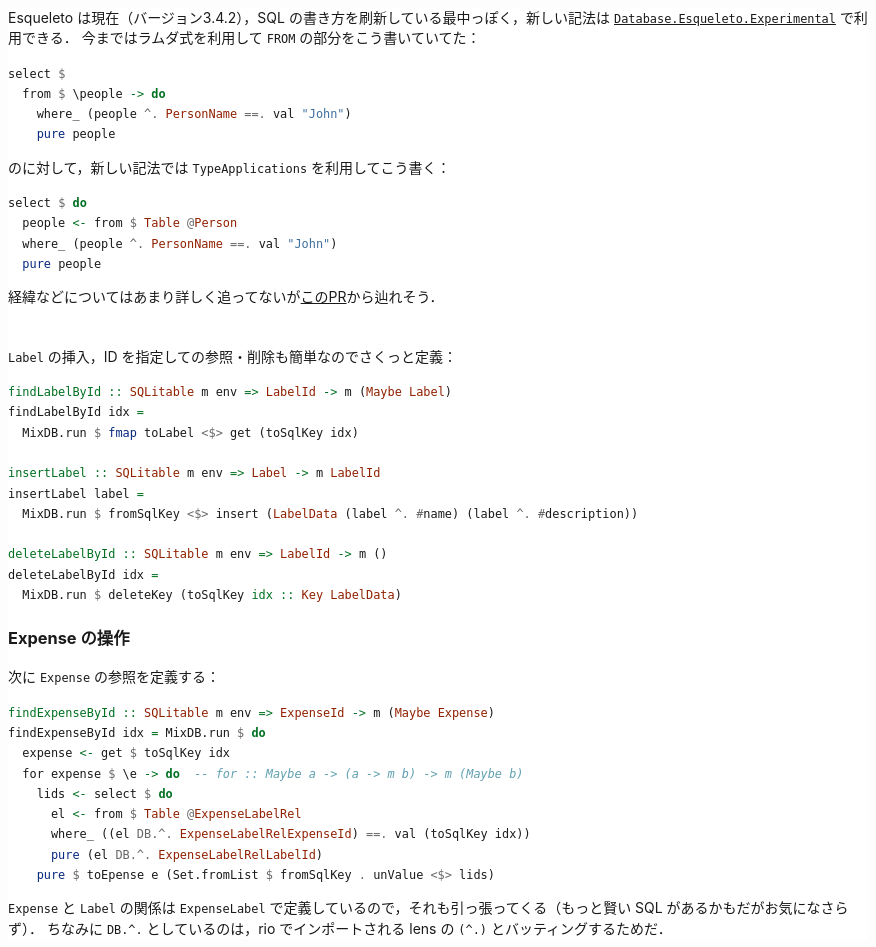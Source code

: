 Esqueleto は現在（バージョン3.4.2），SQL の書き方を刷新している最中っぽく，新しい記法は [`Database.Esqueleto.Experimental`](https://hackage.haskell.org/package/esqueleto-3.4.2.0/docs/Database-Esqueleto-Experimental.html) で利用できる．
今まではラムダ式を利用して `FROM` の部分をこう書いていてた：

```haskell
select $
  from $ \people -> do
    where_ (people ^. PersonName ==. val "John")
    pure people
```

のに対して，新しい記法では `TypeApplications` を利用してこう書く：

```haskell
select $ do
  people <- from $ Table @Person
  where_ (people ^. PersonName ==. val "John")
  pure people
```

経緯などについてはあまり詳しく追ってないが[このPR](https://github.com/bitemyapp/esqueleto/pull/172)から辿れそう．

#

`Label` の挿入，ID を指定しての参照・削除も簡単なのでさくっと定義：

```haskell
findLabelById :: SQLitable m env => LabelId -> m (Maybe Label)
findLabelById idx =
  MixDB.run $ fmap toLabel <$> get (toSqlKey idx)

insertLabel :: SQLitable m env => Label -> m LabelId
insertLabel label =
  MixDB.run $ fromSqlKey <$> insert (LabelData (label ^. #name) (label ^. #description))

deleteLabelById :: SQLitable m env => LabelId -> m ()
deleteLabelById idx =
  MixDB.run $ deleteKey (toSqlKey idx :: Key LabelData)
```

### Expense の操作

次に `Expense` の参照を定義する：

```haskell
findExpenseById :: SQLitable m env => ExpenseId -> m (Maybe Expense)
findExpenseById idx = MixDB.run $ do
  expense <- get $ toSqlKey idx
  for expense $ \e -> do  -- for :: Maybe a -> (a -> m b) -> m (Maybe b)
    lids <- select $ do
      el <- from $ Table @ExpenseLabelRel
      where_ ((el DB.^. ExpenseLabelRelExpenseId) ==. val (toSqlKey idx))
      pure (el DB.^. ExpenseLabelRelLabelId)
    pure $ toEpense e (Set.fromList $ fromSqlKey . unValue <$> lids)
```

`Expense` と `Label` の関係は `ExpenseLabel` で定義しているので，それも引っ張ってくる（もっと賢い SQL があるかもだがお気になさらず）．
ちなみに `DB.^.` としているのは，rio でインポートされる lens の `(^.)` とバッティングするためだ．
